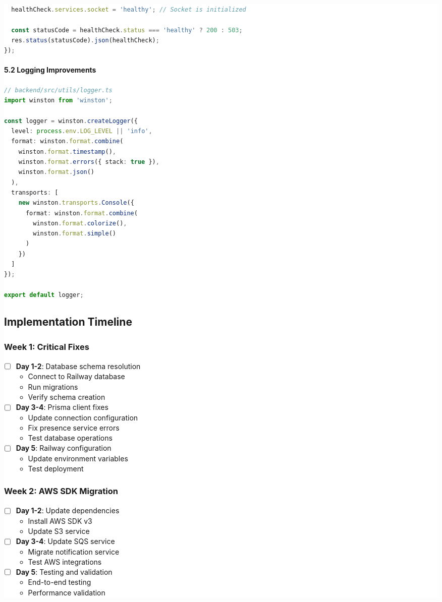 ```typescript
  healthCheck.services.socket = 'healthy'; // Socket is initialized

  const statusCode = healthCheck.status === 'healthy' ? 200 : 503;
  res.status(statusCode).json(healthCheck);
});
```

#### 5.2 Logging Improvements
```typescript
// backend/src/utils/logger.ts
import winston from 'winston';

const logger = winston.createLogger({
  level: process.env.LOG_LEVEL || 'info',
  format: winston.format.combine(
    winston.format.timestamp(),
    winston.format.errors({ stack: true }),
    winston.format.json()
  ),
  transports: [
    new winston.transports.Console({
      format: winston.format.combine(
        winston.format.colorize(),
        winston.format.simple()
      )
    })
  ]
});

export default logger;
```

## Implementation Timeline

### Week 1: Critical Fixes
- [ ] **Day 1-2**: Database schema resolution
  - Connect to Railway database
  - Run migrations
  - Verify schema creation
- [ ] **Day 3-4**: Prisma client fixes
  - Update connection configuration
  - Fix presence service errors
  - Test database operations
- [ ] **Day 5**: Railway configuration
  - Update environment variables
  - Test deployment

### Week 2: AWS SDK Migration
- [ ] **Day 1-2**: Update dependencies
  - Install AWS SDK v3
  - Update S3 service
- [ ] **Day 3-4**: Update SQS service
  - Migrate notification service
  - Test AWS integrations
- [ ] **Day 5**: Testing and validation
  - End-to-end testing
  - Performance validation
